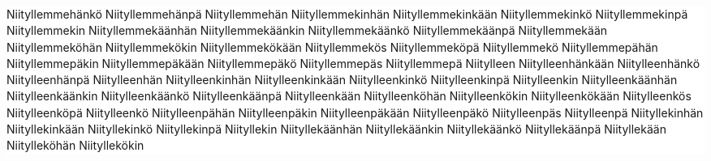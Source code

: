 Niityllemmehänkö
Niityllemmehänpä
Niityllemmehän
Niityllemmekinhän
Niityllemmekinkään
Niityllemmekinkö
Niityllemmekinpä
Niityllemmekin
Niityllemmekäänhän
Niityllemmekäänkin
Niityllemmekäänkö
Niityllemmekäänpä
Niityllemmekään
Niityllemmeköhän
Niityllemmekökin
Niityllemmekökään
Niityllemmekös
Niityllemmeköpä
Niityllemmekö
Niityllemmepähän
Niityllemmepäkin
Niityllemmepäkään
Niityllemmepäkö
Niityllemmepäs
Niityllemmepä
Niitylleen
Niitylleenhänkään
Niitylleenhänkö
Niitylleenhänpä
Niitylleenhän
Niitylleenkinhän
Niitylleenkinkään
Niitylleenkinkö
Niitylleenkinpä
Niitylleenkin
Niitylleenkäänhän
Niitylleenkäänkin
Niitylleenkäänkö
Niitylleenkäänpä
Niitylleenkään
Niitylleenköhän
Niitylleenkökin
Niitylleenkökään
Niitylleenkös
Niitylleenköpä
Niitylleenkö
Niitylleenpähän
Niitylleenpäkin
Niitylleenpäkään
Niitylleenpäkö
Niitylleenpäs
Niitylleenpä
Niityllekinhän
Niityllekinkään
Niityllekinkö
Niityllekinpä
Niityllekin
Niityllekäänhän
Niityllekäänkin
Niityllekäänkö
Niityllekäänpä
Niityllekään
Niitylleköhän
Niityllekökin